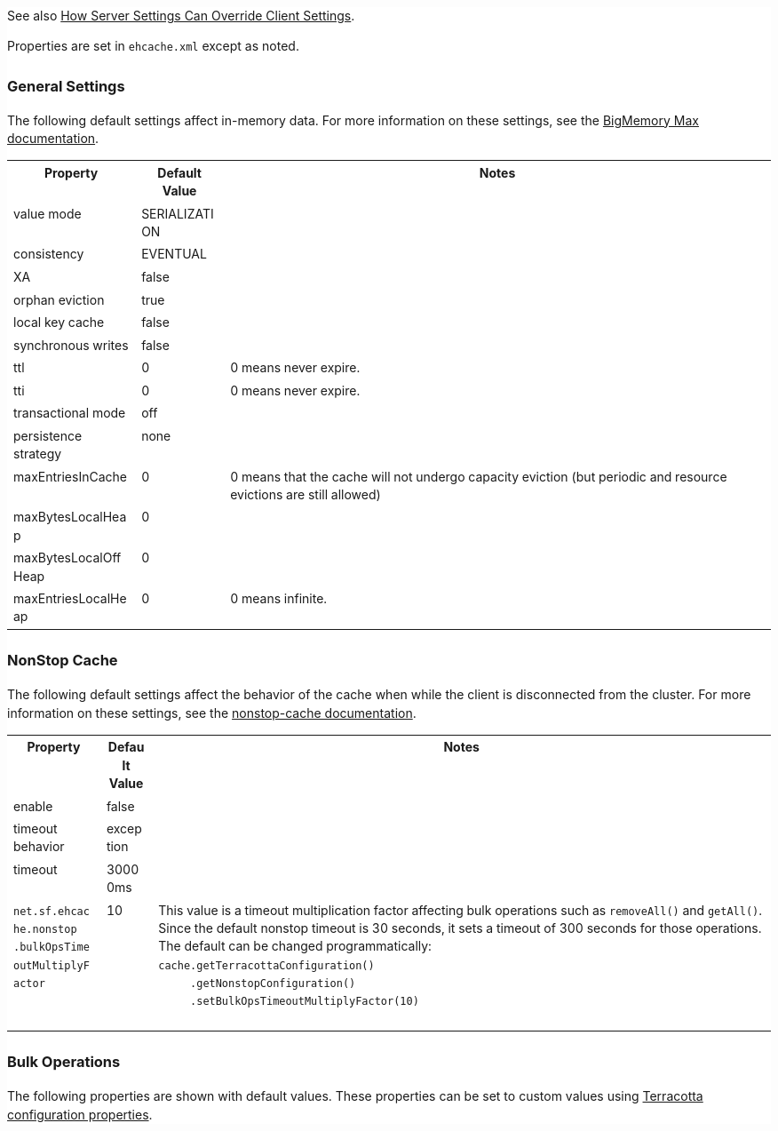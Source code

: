 See also [How Server Settings Can Override Client Settings](/documentation/4.1/bigmemorymax/configuration/reference-guide#how-server-settings-affect-client-settings).

Properties are set in `ehcache.xml` except as noted.

### General Settings
The following default settings affect in-memory data. For more information on these settings, see the [BigMemory Max documentation](/documentation/4.1/bigmemorymax/configuration/configuration).

<table>
<tr><th>Property</th><th>Default Value</th><th>Notes</th></tr>
<tr><td>value mode</td><td>SERIALIZATION</td><td></td></tr>
<tr><td>consistency</td><td>EVENTUAL</td><td></td></tr>
<tr><td>XA</td><td>false</td><td></td></tr>
<tr><td>orphan eviction</td><td>true</td><td></td></tr>
<tr><td>local key cache</td><td>false</td><td></td></tr>
<tr><td>synchronous writes</td><td>false</td><td></td></tr>
<tr><td>ttl</td><td>0</td><td>0 means never expire.</td></tr>
<tr><td>tti</td><td>0</td><td>0 means never expire.</td></tr>
<tr><td>transactional mode</td><td>off</td><td></td></tr>
<tr><td>persistence strategy</td><td>none</td><td></td></tr>
<tr><td>maxEntriesInCache</td><td>0</td><td>0 means that the cache will not undergo capacity eviction (but periodic and resource evictions are still allowed)</td></tr>
<tr><td>maxBytesLocalHeap</td><td>0</td><td></td></tr>
<tr><td>maxBytesLocalOffHeap</td><td>0</td><td></td></tr>
<tr><td>maxEntriesLocalHeap</td><td>0</td><td>0 means infinite.</td></tr>
</table>

### NonStop Cache
The following default settings affect the behavior of the cache when while the client is disconnected from the cluster. For more information on these settings, see the [nonstop-cache documentation](/documentation/4.1/bigmemorymax/configuration/non-stop-cache).

<table>
<tr><th>Property</th><th>Default Value</th><th>Notes</th></tr>
<tr><td>enable</td><td>false</td><td></td></tr>
<tr><td>timeout behavior</td><td>exception</td><td></td></tr>
<tr><td>timeout</td><td>30000ms</td><td></td></tr>
<tr><td><code>net.sf.ehcache.nonstop<br>.bulkOpsTimeoutMultiplyFactor</code></td><td>10</td><td>
This value is a timeout multiplication factor affecting bulk operations such as <code>removeAll()</code> and <code>getAll()</code>. Since the default nonstop timeout is 30 seconds, it sets a timeout of 300 seconds for those operations. The default can be changed programmatically:

   <code>
cache.getTerracottaConfiguration()
     .getNonstopConfiguration()
     .setBulkOpsTimeoutMultiplyFactor(10)
   </code>
    </td></tr>
</table>

### Bulk Operations
The following properties are shown with default values. These properties can be set to custom values using [Terracotta configuration properties](#terracotta-server-array).
